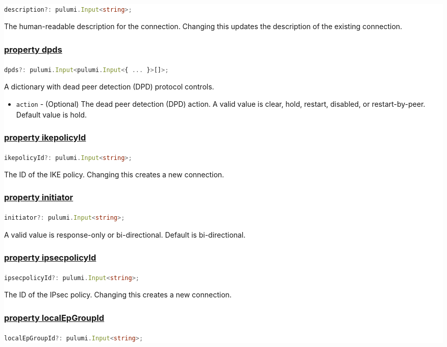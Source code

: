 ```typescript
description?: pulumi.Input<string>;
```


The human-readable description for the connection.
Changing this updates the description of the existing connection.

<h3 class="pdoc-member-header">
<a class="pdoc-child-name" href="/vpnaas/siteConnection.ts#L215">property dpds</a>
</h3>

```typescript
dpds?: pulumi.Input<pulumi.Input<{ ... }>[]>;
```


A dictionary with dead peer detection (DPD) protocol controls.
- `action` - (Optional) The dead peer detection (DPD) action.
A valid value is clear, hold, restart, disabled, or restart-by-peer.
Default value is hold.

<h3 class="pdoc-member-header">
<a class="pdoc-child-name" href="/vpnaas/siteConnection.ts#L219">property ikepolicyId</a>
</h3>

```typescript
ikepolicyId?: pulumi.Input<string>;
```


The ID of the IKE policy. Changing this creates a new connection.

<h3 class="pdoc-member-header">
<a class="pdoc-child-name" href="/vpnaas/siteConnection.ts#L223">property initiator</a>
</h3>

```typescript
initiator?: pulumi.Input<string>;
```


A valid value is response-only or bi-directional. Default is bi-directional.

<h3 class="pdoc-member-header">
<a class="pdoc-child-name" href="/vpnaas/siteConnection.ts#L227">property ipsecpolicyId</a>
</h3>

```typescript
ipsecpolicyId?: pulumi.Input<string>;
```


The ID of the IPsec policy. Changing this creates a new connection.

<h3 class="pdoc-member-header">
<a class="pdoc-child-name" href="/vpnaas/siteConnection.ts#L234">property localEpGroupId</a>
</h3>

```typescript
localEpGroupId?: pulumi.Input<string>;
```
